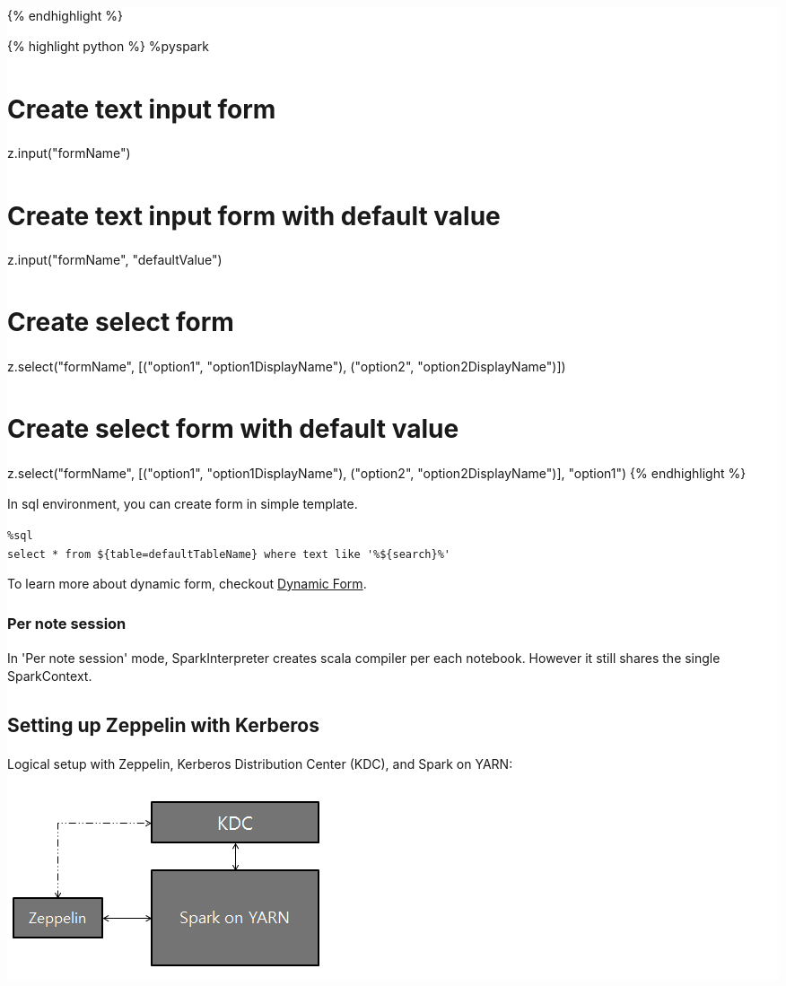 {% endhighlight %}

  </div>
  <div data-lang="python" markdown="1">

{% highlight python %}
%pyspark
# Create text input form 
z.input("formName")

# Create text input form with default value 
z.input("formName", "defaultValue")

# Create select form 
z.select("formName", [("option1", "option1DisplayName"),
                      ("option2", "option2DisplayName")])

# Create select form with default value
z.select("formName", [("option1", "option1DisplayName"),
                      ("option2", "option2DisplayName")], "option1")
{% endhighlight %}
  
  </div>
</div>

In sql environment, you can create form in simple template.

```
%sql
select * from ${table=defaultTableName} where text like '%${search}%'
```

To learn more about dynamic form, checkout [Dynamic Form](../manual/dynamicform.html).


### Per note session

In 'Per note session' mode, SparkInterpreter creates scala compiler per each notebook. However it still shares the single SparkContext.

## Setting up Zeppelin with Kerberos
Logical setup with Zeppelin, Kerberos Distribution Center (KDC), and Spark on YARN:

<img src="../assets/themes/zeppelin/img/docs-img/kdc_zeppelin.png">
